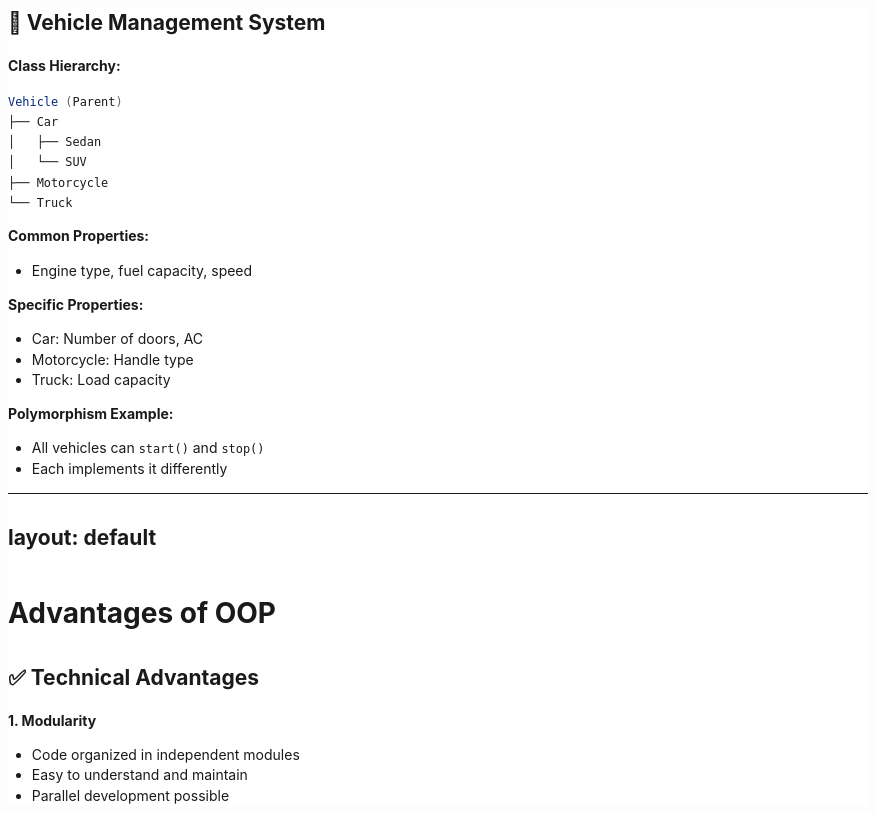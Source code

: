 </v-clicks>

</div>

<div>

## 🚗 Vehicle Management System

<v-clicks>

**Class Hierarchy:**
```java
Vehicle (Parent)
├── Car
│   ├── Sedan
│   └── SUV
├── Motorcycle
└── Truck
```

**Common Properties:**
- Engine type, fuel capacity, speed

**Specific Properties:**
- Car: Number of doors, AC
- Motorcycle: Handle type
- Truck: Load capacity

**Polymorphism Example:**
- All vehicles can `start()` and `stop()`
- Each implements it differently

</v-clicks>

</div>

</div>

---
layout: default
---

# Advantages of OOP

<div class="grid grid-cols-2 gap-8">

<div>

## ✅ Technical Advantages

<v-clicks>

**1. Modularity**
- Code organized in independent modules
- Easy to understand and maintain
- Parallel development possible
